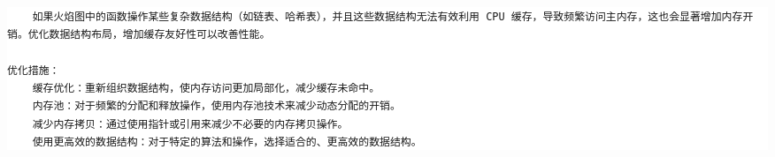 ```less
	如果火焰图中的函数操作某些复杂数据结构（如链表、哈希表），并且这些数据结构无法有效利用 CPU 缓存，导致频繁访问主内存，这也会显著增加内存开销。优化数据结构布局，增加缓存友好性可以改善性能。

优化措施：
	缓存优化：重新组织数据结构，使内存访问更加局部化，减少缓存未命中。
	内存池：对于频繁的分配和释放操作，使用内存池技术来减少动态分配的开销。
	减少内存拷贝：通过使用指针或引用来减少不必要的内存拷贝操作。
	使用更高效的数据结构：对于特定的算法和操作，选择适合的、更高效的数据结构。
```

